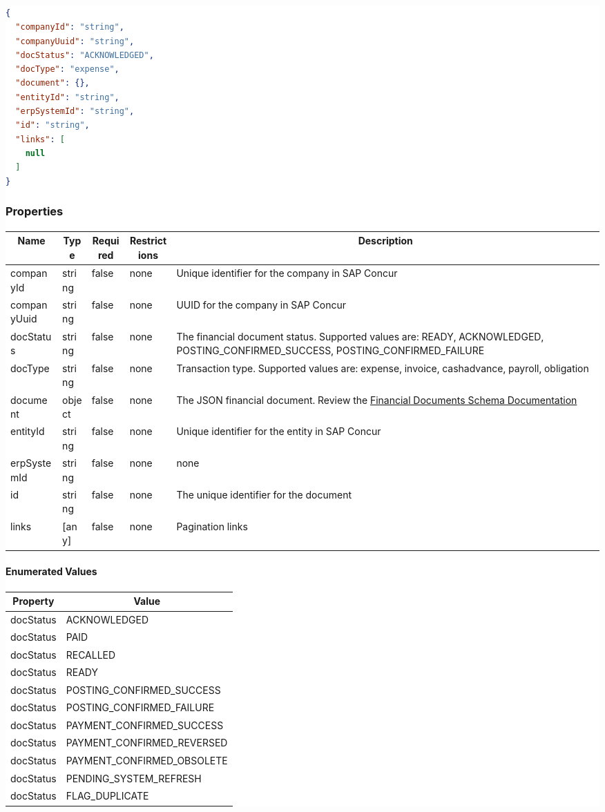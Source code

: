 <a id="schemaresource.fidocument"></a>
<a id="schema_Resource.FIDocument"></a>
<a id="tocSresource.fidocument"></a>
<a id="tocsresource.fidocument"></a>

```json
{
  "companyId": "string",
  "companyUuid": "string",
  "docStatus": "ACKNOWLEDGED",
  "docType": "expense",
  "document": {},
  "entityId": "string",
  "erpSystemId": "string",
  "id": "string",
  "links": [
    null
  ]
}

```

### Properties

|Name|Type|Required|Restrictions|Description|
|---|---|---|---|---|
|companyId|string|false|none|Unique identifier for the company in SAP Concur|
|companyUuid|string|false|none|UUID for the company in SAP Concur|
|docStatus|string|false|none|The financial document status. Supported values are: READY, ACKNOWLEDGED, POSTING_CONFIRMED_SUCCESS, POSTING_CONFIRMED_FAILURE|
|docType|string|false|none|Transaction type. Supported values are: expense, invoice, cashadvance, payroll, obligation|
|document|object|false|none|The JSON financial document. Review the <a href='https://developer.concur.com/api-reference/financial-integration/v4.financial-documents-schema.html'>Financial Documents Schema Documentation</a>|
|entityId|string|false|none|Unique identifier for the entity in SAP Concur|
|erpSystemId|string|false|none|none|
|id|string|false|none|The unique identifier for the document|
|links|[any]|false|none|Pagination links|

#### Enumerated Values

|Property|Value|
|---|---|
|docStatus|ACKNOWLEDGED|
|docStatus|PAID|
|docStatus|RECALLED|
|docStatus|READY|
|docStatus|POSTING_CONFIRMED_SUCCESS|
|docStatus|POSTING_CONFIRMED_FAILURE|
|docStatus|PAYMENT_CONFIRMED_SUCCESS|
|docStatus|PAYMENT_CONFIRMED_REVERSED|
|docStatus|PAYMENT_CONFIRMED_OBSOLETE|
|docStatus|PENDING_SYSTEM_REFRESH|
|docStatus|FLAG_DUPLICATE|